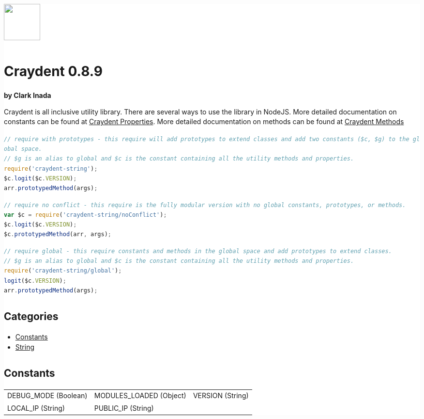 <img src="http://craydent.com/JsonObjectEditor/img/svgs/craydent-logo.svg" width=75 height=75/>

# Craydent 0.8.9
**by Clark Inada**

Craydent is all inclusive utility library.  There are several ways to use the library in NodeJS.
More detailed documentation on constants can be found at [Craydent Properties](http://www.craydent.com/JsonObjectEditor/docs.html#/property/CraydentNode).
More detailed documentation on methods can be found at [Craydent Methods](http://www.craydent.com/JsonObjectEditor/docs.html#/method/CraydentNode)

```js
// require with prototypes - this require will add prototypes to extend classes and add two constants ($c, $g) to the global space.
// $g is an alias to global and $c is the constant containing all the utility methods and properties.
require('craydent-string');
$c.logit($c.VERSION);
arr.prototypedMethod(args);
```

```js
// require no conflict - this require is the fully modular version with no global constants, prototypes, or methods.
var $c = require('craydent-string/noConflict');
$c.logit($c.VERSION);
$c.prototypedMethod(arr, args);
```

```js
// require global - this require constants and methods in the global space and add prototypes to extend classes.
// $g is an alias to global and $c is the constant containing all the utility methods and properties.
require('craydent-string/global');
logit($c.VERSION);
arr.prototypedMethod(args);
```

## Categories

* [Constants](#markdown-header-constants)
* [String](#markdown-header-string)

<a name='markdown-header-constants'></a>
## Constants

| | | |
| ----- | ----- | ----- |
| DEBUG_MODE (Boolean) |MODULES_LOADED (Object) |VERSION (String) |
LOCAL_IP (String) |PUBLIC_IP (String) |
